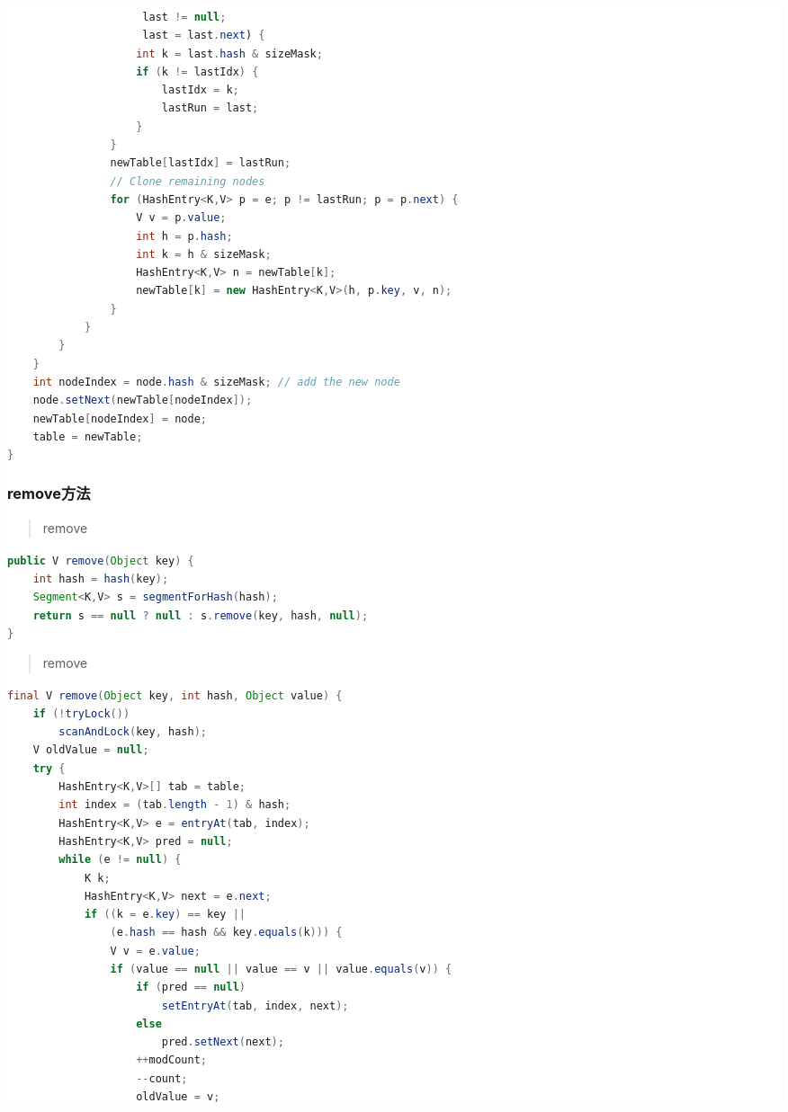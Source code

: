 ```java
                     last != null;
                     last = last.next) {
                    int k = last.hash & sizeMask;
                    if (k != lastIdx) {
                        lastIdx = k;
                        lastRun = last;
                    }
                }
                newTable[lastIdx] = lastRun;
                // Clone remaining nodes
                for (HashEntry<K,V> p = e; p != lastRun; p = p.next) {
                    V v = p.value;
                    int h = p.hash;
                    int k = h & sizeMask;
                    HashEntry<K,V> n = newTable[k];
                    newTable[k] = new HashEntry<K,V>(h, p.key, v, n);
                }
            }
        }
    }
    int nodeIndex = node.hash & sizeMask; // add the new node
    node.setNext(newTable[nodeIndex]);
    newTable[nodeIndex] = node;
    table = newTable;
}
```

### remove方法

>remove

```java
public V remove(Object key) {
    int hash = hash(key);
    Segment<K,V> s = segmentForHash(hash);
    return s == null ? null : s.remove(key, hash, null);
}
```

>remove

```java
final V remove(Object key, int hash, Object value) {
    if (!tryLock())
        scanAndLock(key, hash);
    V oldValue = null;
    try {
        HashEntry<K,V>[] tab = table;
        int index = (tab.length - 1) & hash;
        HashEntry<K,V> e = entryAt(tab, index);
        HashEntry<K,V> pred = null;
        while (e != null) {
            K k;
            HashEntry<K,V> next = e.next;
            if ((k = e.key) == key ||
                (e.hash == hash && key.equals(k))) {
                V v = e.value;
                if (value == null || value == v || value.equals(v)) {
                    if (pred == null)
                        setEntryAt(tab, index, next);
                    else
                        pred.setNext(next);
                    ++modCount;
                    --count;
                    oldValue = v;
```